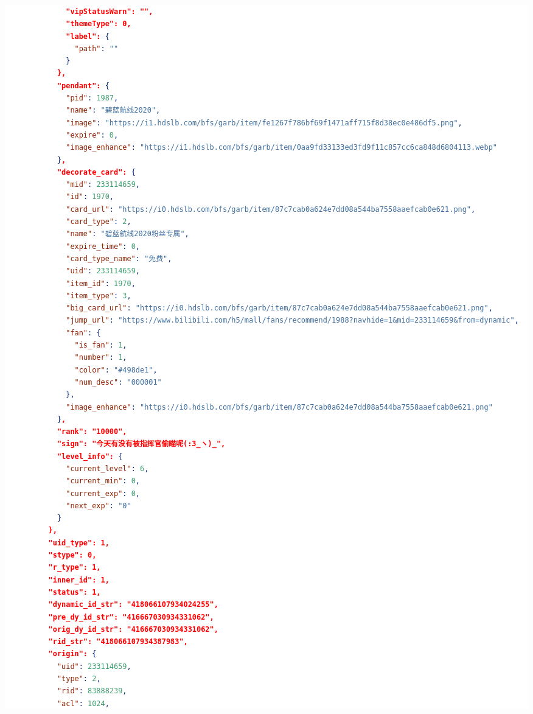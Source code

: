 ```json
              "vipStatusWarn": "",
              "themeType": 0,
              "label": {
                "path": ""
              }
            },
            "pendant": {
              "pid": 1987,
              "name": "碧蓝航线2020",
              "image": "https://i1.hdslb.com/bfs/garb/item/fe1267f786bf69f1471aff715f8d38ec0e486df5.png",
              "expire": 0,
              "image_enhance": "https://i1.hdslb.com/bfs/garb/item/0aa9fd33133ed3fd9f11c857cc6ca848d6804113.webp"
            },
            "decorate_card": {
              "mid": 233114659,
              "id": 1970,
              "card_url": "https://i0.hdslb.com/bfs/garb/item/87c7cab0a624e7dd08a544ba7558aaefcab0e621.png",
              "card_type": 2,
              "name": "碧蓝航线2020粉丝专属",
              "expire_time": 0,
              "card_type_name": "免费",
              "uid": 233114659,
              "item_id": 1970,
              "item_type": 3,
              "big_card_url": "https://i0.hdslb.com/bfs/garb/item/87c7cab0a624e7dd08a544ba7558aaefcab0e621.png",
              "jump_url": "https://www.bilibili.com/h5/mall/fans/recommend/1988?navhide=1&mid=233114659&from=dynamic",
              "fan": {
                "is_fan": 1,
                "number": 1,
                "color": "#498de1",
                "num_desc": "000001"
              },
              "image_enhance": "https://i0.hdslb.com/bfs/garb/item/87c7cab0a624e7dd08a544ba7558aaefcab0e621.png"
            },
            "rank": "10000",
            "sign": "今天有没有被指挥官偷瞄呢(:3_ヽ)_",
            "level_info": {
              "current_level": 6,
              "current_min": 0,
              "current_exp": 0,
              "next_exp": "0"
            }
          },
          "uid_type": 1,
          "stype": 0,
          "r_type": 1,
          "inner_id": 1,
          "status": 1,
          "dynamic_id_str": "418066107934024255",
          "pre_dy_id_str": "416667030934331062",
          "orig_dy_id_str": "416667030934331062",
          "rid_str": "418066107934387983",
          "origin": {
            "uid": 233114659,
            "type": 2,
            "rid": 83888239,
            "acl": 1024,
```